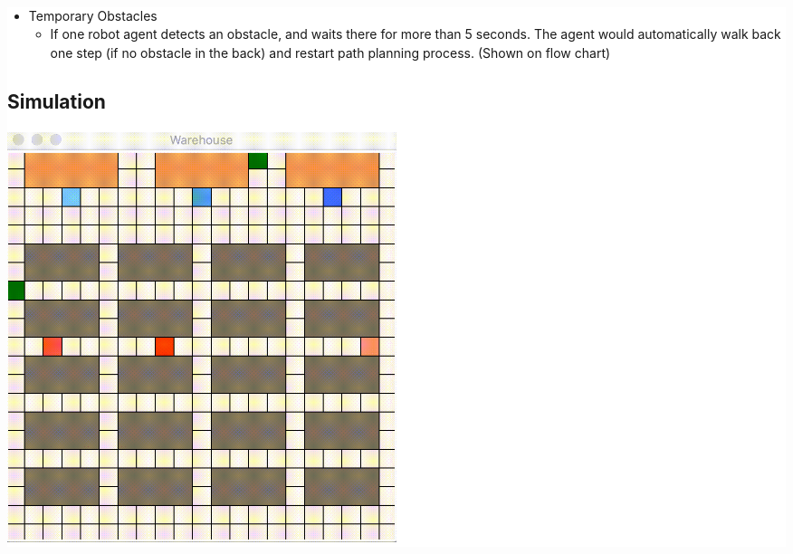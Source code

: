 * Temporary Obstacles
  * If one robot agent detects an obstacle, and waits there for more than 5 seconds. The agent would automatically walk back one step (if no obstacle in the back) and restart path planning process. (Shown on flow chart)
## Simulation

<img src="image/Target.gif" width="50%">
